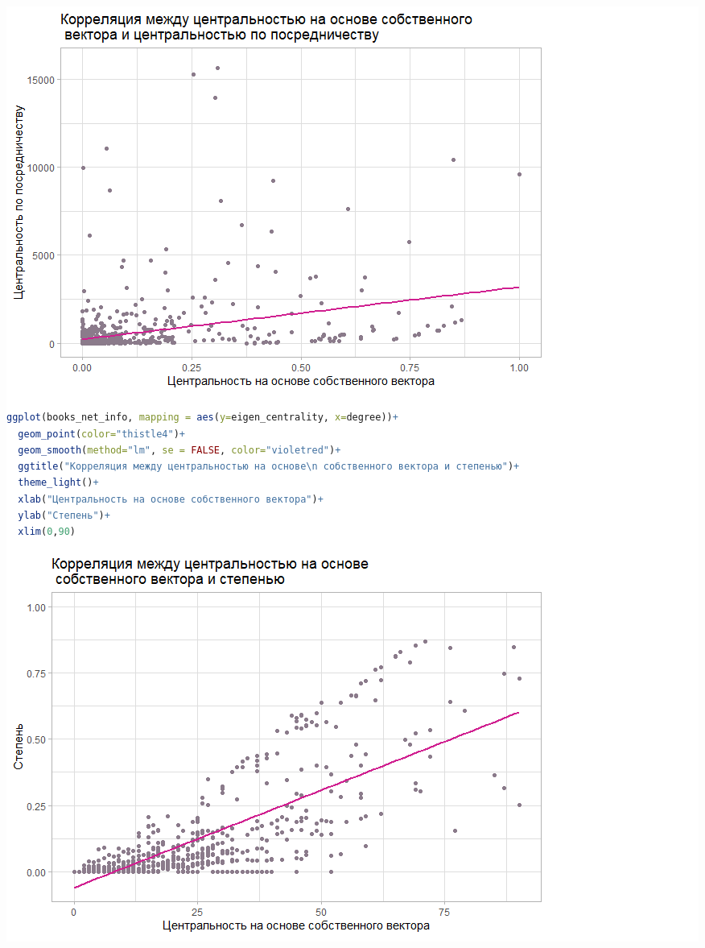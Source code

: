 ![](Comisc_files/figure-gfm/unnamed-chunk-9-1.png)

``` r
ggplot(books_net_info, mapping = aes(y=eigen_centrality, x=degree))+
  geom_point(color="thistle4")+
  geom_smooth(method="lm", se = FALSE, color="violetred")+
  ggtitle("Корреляция между центральностью на основе\n собственного вектора и степенью")+
  theme_light()+
  xlab("Центральность на основе собственного вектора")+
  ylab("Степень")+
  xlim(0,90)
```

![](Comisc_files/figure-gfm/unnamed-chunk-10-1.png)
